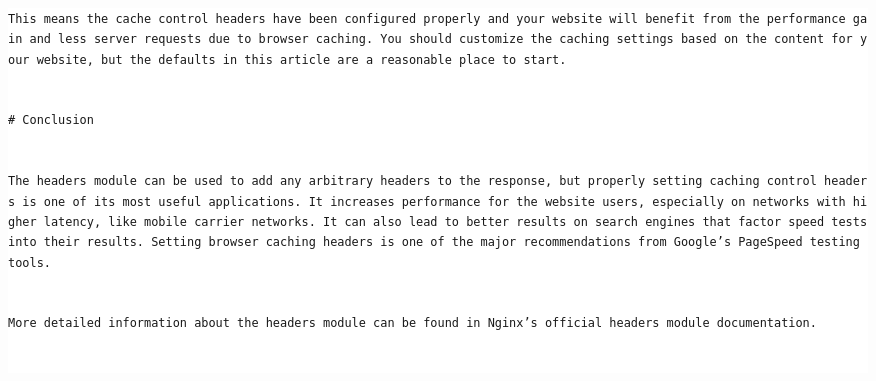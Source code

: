 ```
This means the cache control headers have been configured properly and your website will benefit from the performance gain and less server requests due to browser caching. You should customize the caching settings based on the content for your website, but the defaults in this article are a reasonable place to start.


# Conclusion


The headers module can be used to add any arbitrary headers to the response, but properly setting caching control headers is one of its most useful applications. It increases performance for the website users, especially on networks with higher latency, like mobile carrier networks. It can also lead to better results on search engines that factor speed tests into their results. Setting browser caching headers is one of the major recommendations from Google’s PageSpeed testing tools.


More detailed information about the headers module can be found in Nginx’s official headers module documentation.



